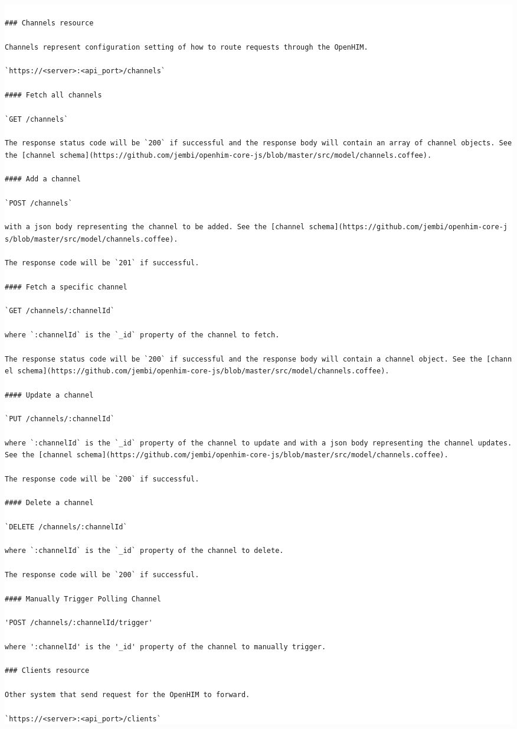 ```

### Channels resource

Channels represent configuration setting of how to route requests through the OpenHIM.

`https://<server>:<api_port>/channels`

#### Fetch all channels

`GET /channels`

The response status code will be `200` if successful and the response body will contain an array of channel objects. See the [channel schema](https://github.com/jembi/openhim-core-js/blob/master/src/model/channels.coffee).

#### Add a channel

`POST /channels`

with a json body representing the channel to be added. See the [channel schema](https://github.com/jembi/openhim-core-js/blob/master/src/model/channels.coffee).

The response code will be `201` if successful.

#### Fetch a specific channel

`GET /channels/:channelId`

where `:channelId` is the `_id` property of the channel to fetch.

The response status code will be `200` if successful and the response body will contain a channel object. See the [channel schema](https://github.com/jembi/openhim-core-js/blob/master/src/model/channels.coffee).

#### Update a channel

`PUT /channels/:channelId`

where `:channelId` is the `_id` property of the channel to update and with a json body representing the channel updates. See the [channel schema](https://github.com/jembi/openhim-core-js/blob/master/src/model/channels.coffee).

The response code will be `200` if successful.

#### Delete a channel

`DELETE /channels/:channelId`

where `:channelId` is the `_id` property of the channel to delete.

The response code will be `200` if successful.

#### Manually Trigger Polling Channel

'POST /channels/:channelId/trigger'

where ':channelId' is the '_id' property of the channel to manually trigger.

### Clients resource

Other system that send request for the OpenHIM to forward.

`https://<server>:<api_port>/clients`
```